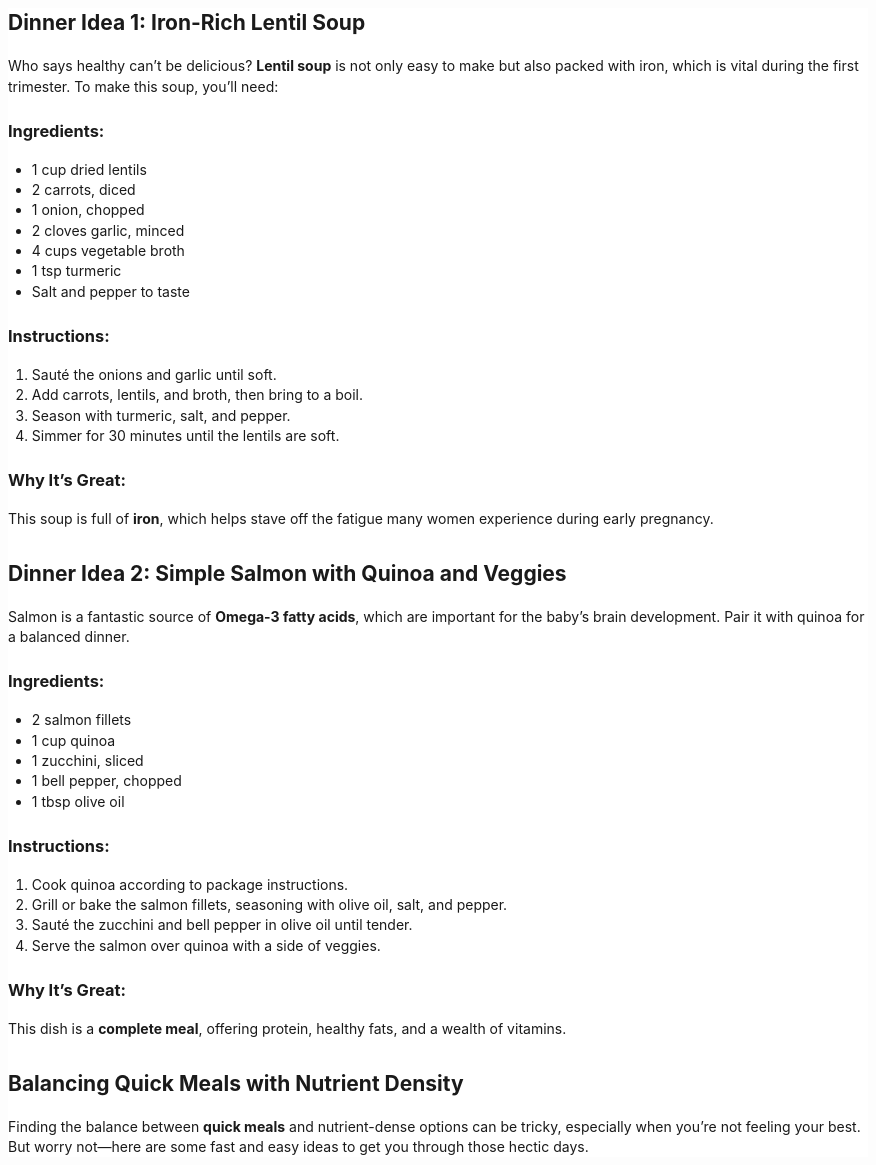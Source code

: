 ## Dinner Idea 1: Iron-Rich Lentil Soup

Who says healthy can’t be delicious? **Lentil soup** is not only easy to make but also packed with iron, which is vital during the first trimester. To make this soup, you’ll need:

### Ingredients:
- 1 cup dried lentils
- 2 carrots, diced
- 1 onion, chopped
- 2 cloves garlic, minced
- 4 cups vegetable broth
- 1 tsp turmeric
- Salt and pepper to taste

### Instructions:
1. Sauté the onions and garlic until soft.
2. Add carrots, lentils, and broth, then bring to a boil.
3. Season with turmeric, salt, and pepper.
4. Simmer for 30 minutes until the lentils are soft.

### Why It’s Great:
This soup is full of **iron**, which helps stave off the fatigue many women experience during early pregnancy.

## Dinner Idea 2: Simple Salmon with Quinoa and Veggies

Salmon is a fantastic source of **Omega-3 fatty acids**, which are important for the baby’s brain development. Pair it with quinoa for a balanced dinner.

### Ingredients:
- 2 salmon fillets
- 1 cup quinoa
- 1 zucchini, sliced
- 1 bell pepper, chopped
- 1 tbsp olive oil

### Instructions:
1. Cook quinoa according to package instructions.
2. Grill or bake the salmon fillets, seasoning with olive oil, salt, and pepper.
3. Sauté the zucchini and bell pepper in olive oil until tender.
4. Serve the salmon over quinoa with a side of veggies.

### Why It’s Great:
This dish is a **complete meal**, offering protein, healthy fats, and a wealth of vitamins.

## Balancing Quick Meals with Nutrient Density

Finding the balance between **quick meals** and nutrient-dense options can be tricky, especially when you’re not feeling your best. But worry not—here are some fast and easy ideas to get you through those hectic days.
